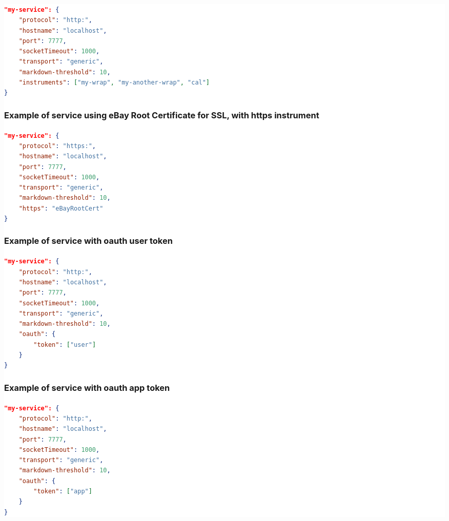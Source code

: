```json
"my-service": {
    "protocol": "http:",
    "hostname": "localhost",
    "port": 7777,
    "socketTimeout": 1000,
    "transport": "generic",
    "markdown-threshold": 10,
    "instruments": ["my-wrap", "my-another-wrap", "cal"]
}
```

### Example of service using eBay Root Certificate for SSL, with https instrument  
```json
"my-service": {
    "protocol": "https:",
    "hostname": "localhost",
    "port": 7777,
    "socketTimeout": 1000,
    "transport": "generic",
    "markdown-threshold": 10,
    "https": "eBayRootCert"
}
```

### Example of service with oauth user token
```json
"my-service": {
    "protocol": "http:",
    "hostname": "localhost",
    "port": 7777,
    "socketTimeout": 1000,
    "transport": "generic",
    "markdown-threshold": 10,
    "oauth": {
        "token": ["user"]
    }
}
```

### Example of service with oauth app token
```json
"my-service": {
    "protocol": "http:",
    "hostname": "localhost",
    "port": 7777,
    "socketTimeout": 1000,
    "transport": "generic",
    "markdown-threshold": 10,
    "oauth": {
        "token": ["app"]
    }
}
```
